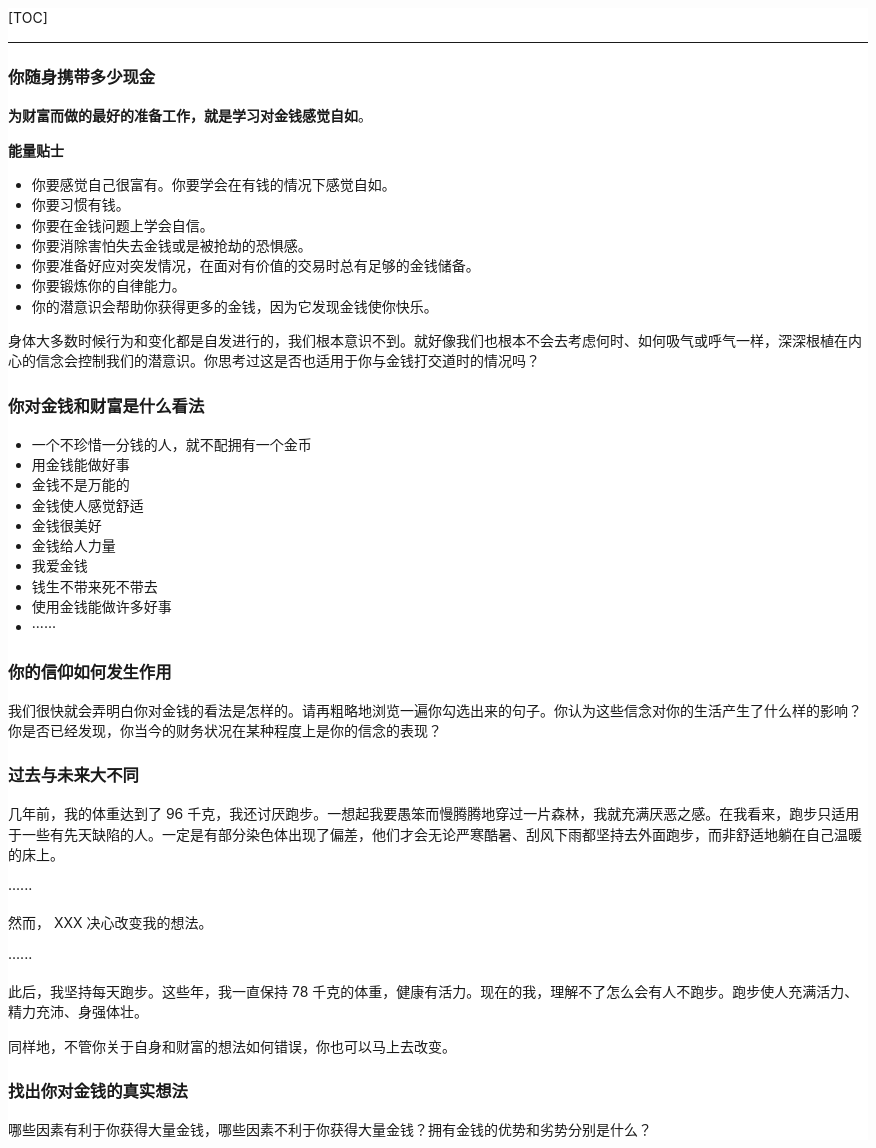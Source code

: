 [TOC]

-------

### 你随身携带多少现金

**为财富而做的最好的准备工作，就是学习对金钱感觉自如**。

**能量贴士**

- 你要感觉自己很富有。你要学会在有钱的情况下感觉自如。
- 你要习惯有钱。
- 你要在金钱问题上学会自信。
- 你要消除害怕失去金钱或是被抢劫的恐惧感。
- 你要准备好应对突发情况，在面对有价值的交易时总有足够的金钱储备。
- 你要锻炼你的自律能力。
- 你的潜意识会帮助你获得更多的金钱，因为它发现金钱使你快乐。

身体大多数时候行为和变化都是自发进行的，我们根本意识不到。就好像我们也根本不会去考虑何时、如何吸气或呼气一样，深深根植在内心的信念会控制我们的潜意识。你思考过这是否也适用于你与金钱打交道时的情况吗？

### 你对金钱和财富是什么看法

- 一个不珍惜一分钱的人，就不配拥有一个金币
- 用金钱能做好事
- 金钱不是万能的
- 金钱使人感觉舒适
- 金钱很美好
- 金钱给人力量
- 我爱金钱
- 钱生不带来死不带去
- 使用金钱能做许多好事
- ······

### 你的信仰如何发生作用

我们很快就会弄明白你对金钱的看法是怎样的。请再粗略地浏览一遍你勾选出来的句子。你认为这些信念对你的生活产生了什么样的影响？你是否已经发现，你当今的财务状况在某种程度上是你的信念的表现？

### 过去与未来大不同

几年前，我的体重达到了 96 千克，我还讨厌跑步。一想起我要愚笨而慢腾腾地穿过一片森林，我就充满厌恶之感。在我看来，跑步只适用于一些有先天缺陷的人。一定是有部分染色体出现了偏差，他们才会无论严寒酷暑、刮风下雨都坚持去外面跑步，而非舒适地躺在自己温暖的床上。

······

然而， XXX 决心改变我的想法。

······

此后，我坚持每天跑步。这些年，我一直保持 78 千克的体重，健康有活力。现在的我，理解不了怎么会有人不跑步。跑步使人充满活力、精力充沛、身强体壮。

同样地，不管你关于自身和财富的想法如何错误，你也可以马上去改变。

### 找出你对金钱的真实想法

哪些因素有利于你获得大量金钱，哪些因素不利于你获得大量金钱？拥有金钱的优势和劣势分别是什么？
